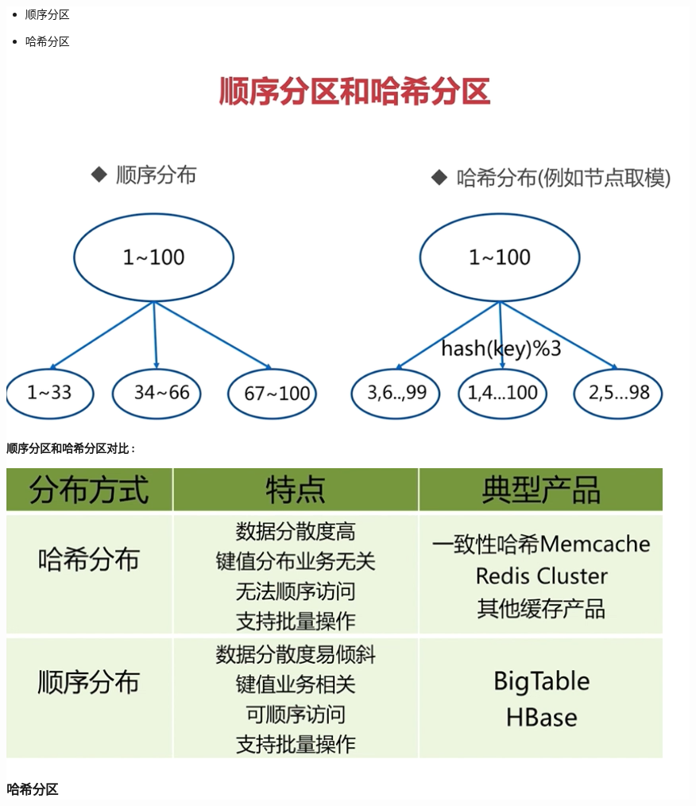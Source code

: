 - 顺序分区

- 哈希分区

![顺序分区与哈希分区](image/顺序分区与哈希分区.jpg)

**顺序分区和哈希分区对比 :**

 ![数据分布对比](image/数据分布对比.jpg)

### 哈希分区
